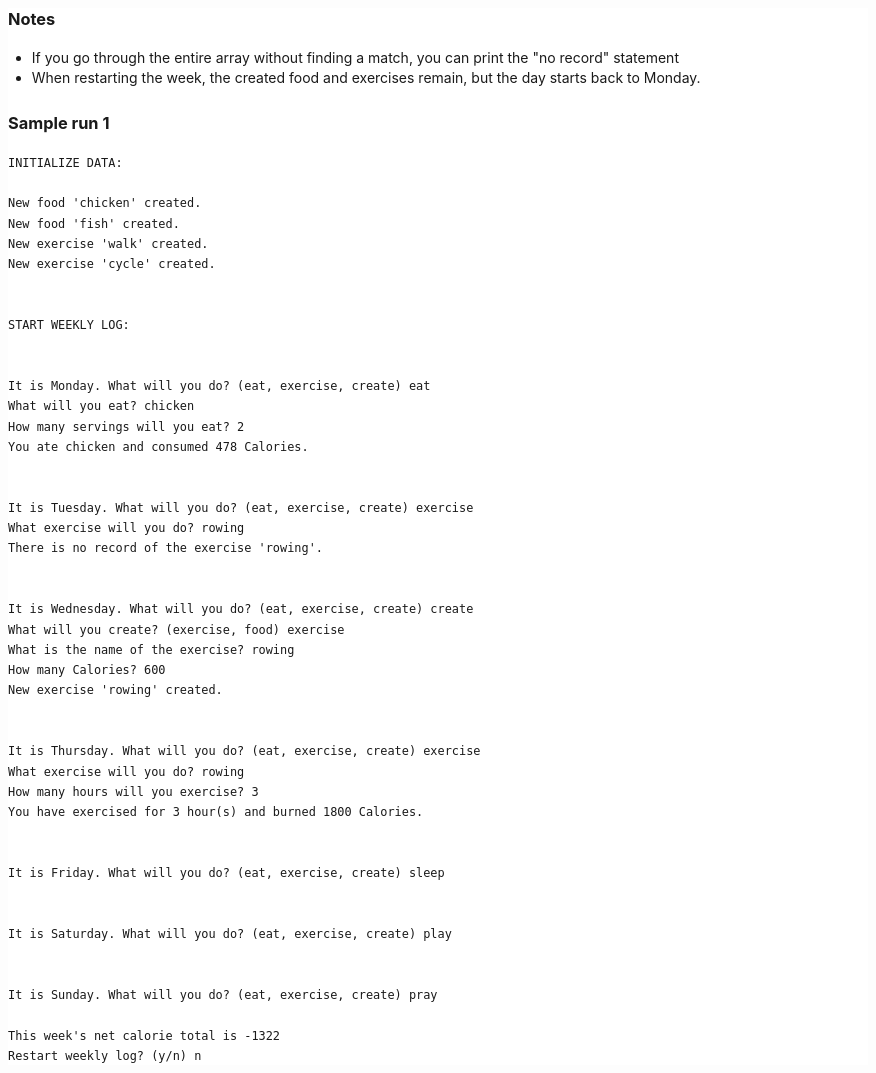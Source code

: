 
### Notes

* If you go through the entire array without finding a match, you can print the "no record" statement
* When restarting the week, the created food and exercises remain, but the day starts back to Monday. 

### Sample run 1

```
INITIALIZE DATA: 

New food 'chicken' created.
New food 'fish' created.
New exercise 'walk' created.
New exercise 'cycle' created.


START WEEKLY LOG: 


It is Monday. What will you do? (eat, exercise, create) eat
What will you eat? chicken
How many servings will you eat? 2
You ate chicken and consumed 478 Calories.


It is Tuesday. What will you do? (eat, exercise, create) exercise
What exercise will you do? rowing
There is no record of the exercise 'rowing'.


It is Wednesday. What will you do? (eat, exercise, create) create
What will you create? (exercise, food) exercise
What is the name of the exercise? rowing
How many Calories? 600
New exercise 'rowing' created.


It is Thursday. What will you do? (eat, exercise, create) exercise
What exercise will you do? rowing
How many hours will you exercise? 3
You have exercised for 3 hour(s) and burned 1800 Calories.


It is Friday. What will you do? (eat, exercise, create) sleep


It is Saturday. What will you do? (eat, exercise, create) play


It is Sunday. What will you do? (eat, exercise, create) pray

This week's net calorie total is -1322
Restart weekly log? (y/n) n
```
